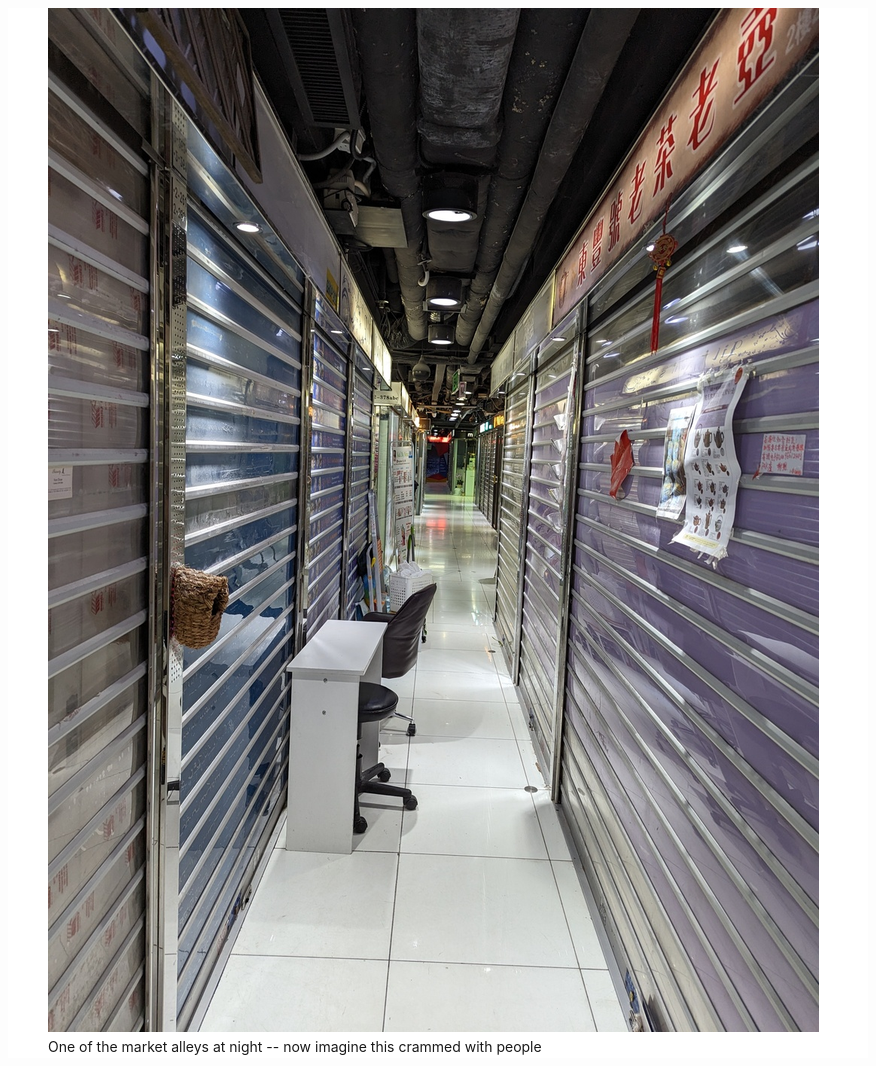 <figure><img src="hk/chungking/night.jpg" alt="One of the market alleys at night -- now imagine this crammed with people" /><figcaption>One of the market alleys at night -- now imagine this crammed with people</figcaption></figure>
